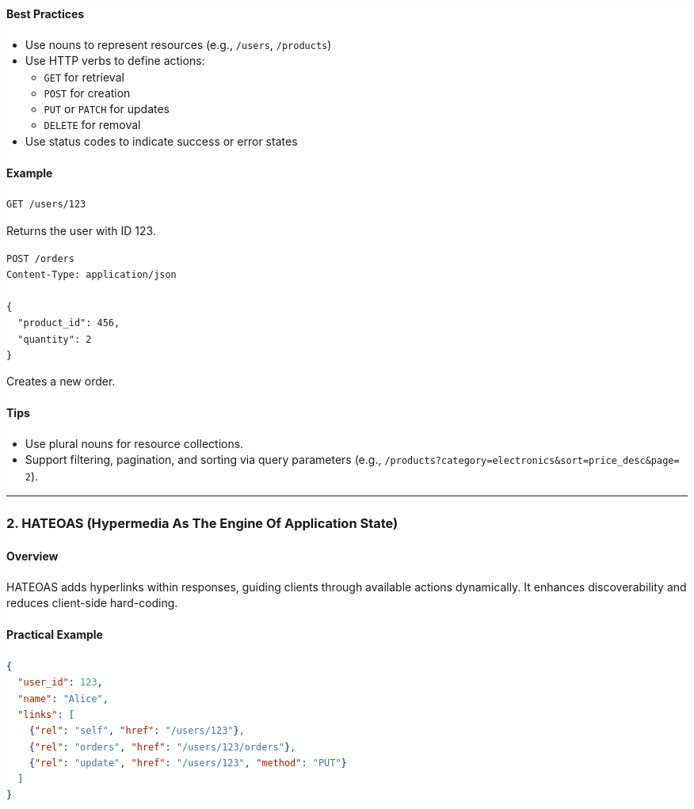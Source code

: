 #### Best Practices

- Use nouns to represent resources (e.g., `/users`, `/products`)
- Use HTTP verbs to define actions:
  - `GET` for retrieval
  - `POST` for creation
  - `PUT` or `PATCH` for updates
  - `DELETE` for removal
- Use status codes to indicate success or error states

#### Example

```http
GET /users/123
```

Returns the user with ID 123.

```http
POST /orders
Content-Type: application/json

{
  "product_id": 456,
  "quantity": 2
}
```

Creates a new order.

#### Tips

- Use plural nouns for resource collections.
- Support filtering, pagination, and sorting via query parameters (e.g., `/products?category=electronics&sort=price_desc&page=2`).

---

### 2. HATEOAS (Hypermedia As The Engine Of Application State)

#### Overview

HATEOAS adds hyperlinks within responses, guiding clients through available actions dynamically. It enhances discoverability and reduces client-side hard-coding.

#### Practical Example

```json
{
  "user_id": 123,
  "name": "Alice",
  "links": [
    {"rel": "self", "href": "/users/123"},
    {"rel": "orders", "href": "/users/123/orders"},
    {"rel": "update", "href": "/users/123", "method": "PUT"}
  ]
}
```
